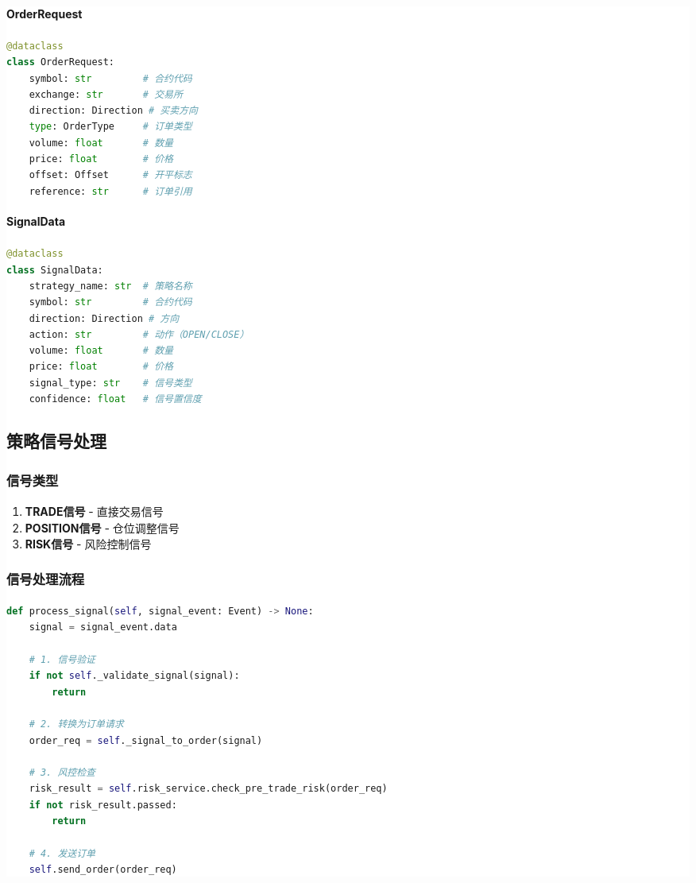 #### OrderRequest
```python
@dataclass
class OrderRequest:
    symbol: str         # 合约代码
    exchange: str       # 交易所
    direction: Direction # 买卖方向
    type: OrderType     # 订单类型
    volume: float       # 数量
    price: float        # 价格
    offset: Offset      # 开平标志
    reference: str      # 订单引用
```

#### SignalData
```python
@dataclass
class SignalData:
    strategy_name: str  # 策略名称
    symbol: str         # 合约代码
    direction: Direction # 方向
    action: str         # 动作（OPEN/CLOSE）
    volume: float       # 数量
    price: float        # 价格
    signal_type: str    # 信号类型
    confidence: float   # 信号置信度
```

## 策略信号处理

### 信号类型

1. **TRADE信号** - 直接交易信号
2. **POSITION信号** - 仓位调整信号
3. **RISK信号** - 风险控制信号

### 信号处理流程

```python
def process_signal(self, signal_event: Event) -> None:
    signal = signal_event.data
    
    # 1. 信号验证
    if not self._validate_signal(signal):
        return
    
    # 2. 转换为订单请求
    order_req = self._signal_to_order(signal)
    
    # 3. 风控检查
    risk_result = self.risk_service.check_pre_trade_risk(order_req)
    if not risk_result.passed:
        return
    
    # 4. 发送订单
    self.send_order(order_req)
```
